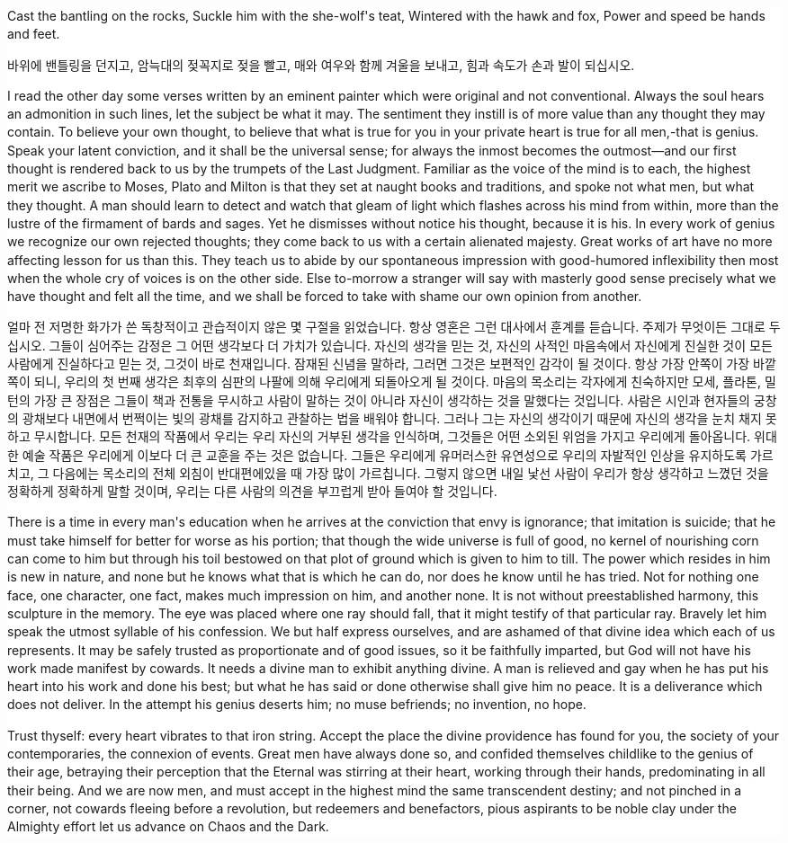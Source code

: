 Cast the bantling on the rocks, Suckle him with the she-wolf's teat, Wintered with the hawk and fox, Power and speed be hands and feet.

바위에 밴틀링을 던지고, 암늑대의 젖꼭지로 젖을 빨고, 매와 여우와 함께 겨울을 보내고, 힘과 속도가 손과 발이 되십시오.

I read the other day some verses written by an eminent painter which were original and not conventional. Always the soul hears an admonition in such lines, let the subject be what it may. The sentiment they instill is of more value than any thought they may contain. To believe your own thought, to believe that what is true for you in your private heart is true for all men,-that is genius. Speak your latent conviction, and it shall be the universal sense; for always the inmost becomes the outmost—and our first thought is rendered back to us by the trumpets of the Last Judgment. Familiar as the voice of the mind is to each, the highest merit we ascribe to Moses, Plato and Milton is that they set at naught books and traditions, and spoke not what men, but what they thought. A man should learn to detect and watch that gleam of light which flashes across his mind from within, more than the lustre of the firmament of bards and sages. Yet he dismisses without notice his thought, because it is his. In every work of genius we recognize our own rejected thoughts; they come back to us with a certain alienated majesty. Great works of art have no more affecting lesson for us than this. They teach us to abide by our spontaneous impression with good-humored inflexibility then most when the whole cry of voices is on the other side. Else to-morrow a stranger will say with masterly good sense precisely what we have thought and felt all the time, and we shall be forced to take with shame our own opinion from another.

얼마 전 저명한 화가가 쓴 독창적이고 관습적이지 않은 몇 구절을 읽었습니다. 항상 영혼은 그런 대사에서 훈계를 듣습니다. 주제가 무엇이든 그대로 두십시오. 그들이 심어주는 감정은 그 어떤 생각보다 더 가치가 있습니다. 자신의 생각을 믿는 것, 자신의 사적인 마음속에서 자신에게 진실한 것이 모든 사람에게 진실하다고 믿는 것, 그것이 바로 천재입니다. 잠재된 신념을 말하라, 그러면 그것은 보편적인 감각이 될 것이다. 항상 가장 안쪽이 가장 바깥쪽이 되니, 우리의 첫 번째 생각은 최후의 심판의 나팔에 의해 우리에게 되돌아오게 될 것이다. 마음의 목소리는 각자에게 친숙하지만 모세, 플라톤, 밀턴의 가장 큰 장점은 그들이 책과 전통을 무시하고 사람이 말하는 것이 아니라 자신이 생각하는 것을 말했다는 것입니다. 사람은 시인과 현자들의 궁창의 광채보다 내면에서 번쩍이는 빛의 광채를 감지하고 관찰하는 법을 배워야 합니다. 그러나 그는 자신의 생각이기 때문에 자신의 생각을 눈치 채지 못하고 무시합니다. 모든 천재의 작품에서 우리는 우리 자신의 거부된 생각을 인식하며, 그것들은 어떤 소외된 위엄을 가지고 우리에게 돌아옵니다. 위대한 예술 작품은 우리에게 이보다 더 큰 교훈을 주는 것은 없습니다. 그들은 우리에게 유머러스한 유연성으로 우리의 자발적인 인상을 유지하도록 가르치고, 그 다음에는 목소리의 전체 외침이 반대편에있을 때 가장 많이 가르칩니다. 그렇지 않으면 내일 낯선 사람이 우리가 항상 생각하고 느꼈던 것을 정확하게 정확하게 말할 것이며, 우리는 다른 사람의 의견을 부끄럽게 받아 들여야 할 것입니다.

There is a time in every man's education when he arrives at the conviction that envy is ignorance; that imitation is suicide; that he must take himself for better for worse as his portion; that though the wide universe is full of good, no kernel of nourishing corn can come to him but through his toil bestowed on that plot of ground which is given to him to till. The power which resides in him is new in nature, and none but he knows what that is which he can do, nor does he know until he has tried. Not for nothing one face, one character, one fact, makes much impression on him, and another none. It is not without preestablished harmony, this sculpture in the memory. The eye was placed where one ray should fall, that it might testify of that particular ray. Bravely let him speak the utmost syllable of his confession. We but half express ourselves, and are ashamed of that divine idea which each of us represents. It may be safely trusted as proportionate and of good issues, so it be faithfully imparted, but God will not have his work made manifest by cowards. It needs a divine man to exhibit anything divine. A man is relieved and gay when he has put his heart into his work and done his best; but what he has said or done otherwise shall give him no peace. It is a deliverance which does not deliver. In the attempt his genius deserts him; no muse befriends; no invention, no hope.

Trust thyself: every heart vibrates to that iron string. Accept the place the divine providence has found for you, the society of your contemporaries, the connexion of events. Great men have always done so, and confided themselves childlike to the genius of their age, betraying their perception that the Eternal was stirring at their heart, working through their hands, predominating in all their being. And we are now men, and must accept in the highest mind the same transcendent destiny; and not pinched in a corner, not cowards fleeing before a revolution, but redeemers and benefactors, pious aspirants to be noble clay under the Almighty effort let us advance on Chaos and the Dark.
